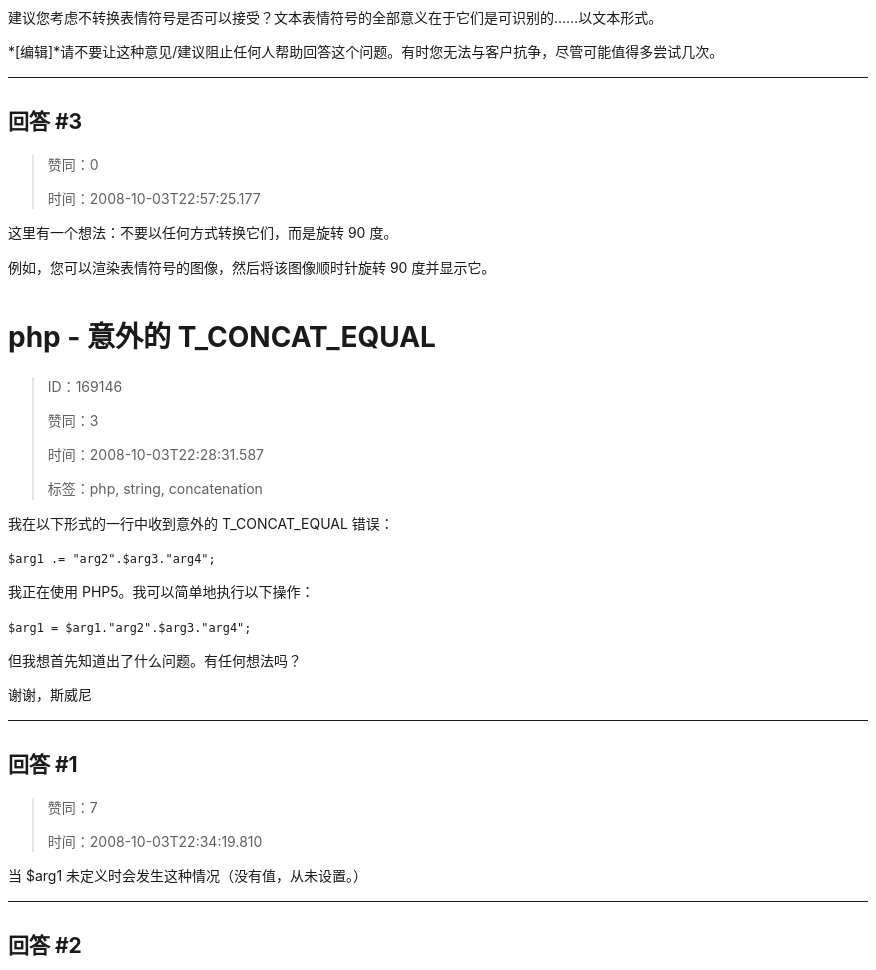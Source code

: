 建议您考虑不转换表情符号是否可以接受？文本表情符号的全部意义在于它们是可识别的……以文本形式。

*[编辑]*请不要让这种意见/建议阻止任何人帮助回答这个问题。有时您无法与客户抗争，尽管可能值得多尝试几次。

* * *

## 回答 #3

> 赞同：0
> 
> 时间：2008-10-03T22:57:25.177

这里有一个想法：不要以任何方式转换它们，而是旋转 90 度。

例如，您可以渲染表情符号的图像，然后将该图像顺时针旋转 90 度并显示它。

# php - 意外的 T_CONCAT_EQUAL

> ID：169146
> 
> 赞同：3
> 
> 时间：2008-10-03T22:28:31.587
> 
> 标签：php, string, concatenation

我在以下形式的一行中收到意外的 T_CONCAT_EQUAL 错误：

```
$arg1 .= "arg2".$arg3."arg4"; 
```

我正在使用 PHP5。我可以简单地执行以下操作：

```
$arg1 = $arg1."arg2".$arg3."arg4"; 
```

但我想首先知道出了什么问题。有任何想法吗？

谢谢，斯威尼

* * *

## 回答 #1

> 赞同：7
> 
> 时间：2008-10-03T22:34:19.810

当 $arg1 未定义时会发生这种情况（没有值，从未设置。）

* * *

## 回答 #2
